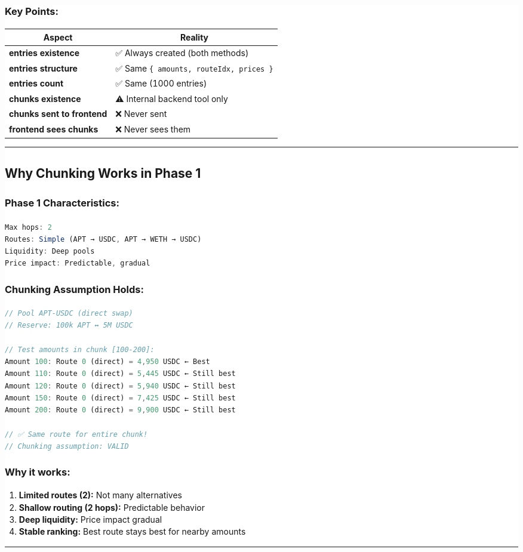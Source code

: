 ### **Key Points:**

| Aspect | Reality |
|--------|---------|
| **entries existence** | ✅ Always created (both methods) |
| **entries structure** | ✅ Same `{ amounts, routeIdx, prices }` |
| **entries count** | ✅ Same (1000 entries) |
| **chunks existence** | ⚠️ Internal backend tool only |
| **chunks sent to frontend** | ❌ Never sent |
| **frontend sees chunks** | ❌ Never sees them |

---

## Why Chunking Works in Phase 1

### **Phase 1 Characteristics:**

```javascript
Max hops: 2
Routes: Simple (APT → USDC, APT → WETH → USDC)
Liquidity: Deep pools
Price impact: Predictable, gradual
```

### **Chunking Assumption Holds:**

```javascript
// Pool APT-USDC (direct swap)
// Reserve: 100k APT ↔ 5M USDC

// Test amounts in chunk [100-200]:
Amount 100: Route 0 (direct) = 4,950 USDC ← Best
Amount 110: Route 0 (direct) = 5,445 USDC ← Still best
Amount 120: Route 0 (direct) = 5,940 USDC ← Still best
Amount 150: Route 0 (direct) = 7,425 USDC ← Still best
Amount 200: Route 0 (direct) = 9,900 USDC ← Still best

// ✅ Same route for entire chunk!
// Chunking assumption: VALID
```

### **Why it works:**

1. **Limited routes (2):** Not many alternatives
2. **Shallow routing (2 hops):** Predictable behavior
3. **Deep liquidity:** Price impact gradual
4. **Stable ranking:** Best route stays best for nearby amounts

---